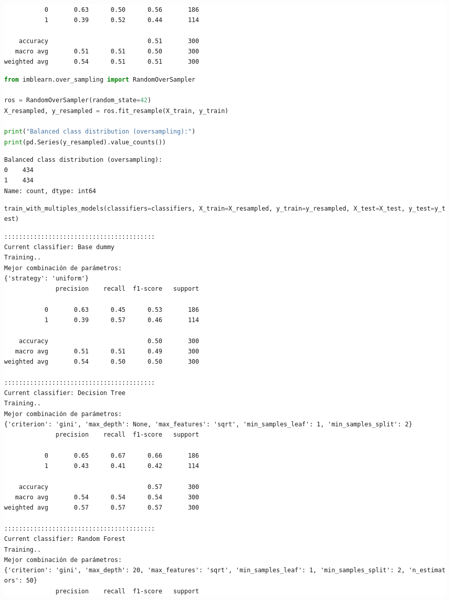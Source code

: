                0       0.63      0.50      0.56       186
               1       0.39      0.52      0.44       114

        accuracy                           0.51       300
       macro avg       0.51      0.51      0.50       300
    weighted avg       0.54      0.51      0.51       300

``` python
from imblearn.over_sampling import RandomOverSampler

ros = RandomOverSampler(random_state=42)
X_resampled, y_resampled = ros.fit_resample(X_train, y_train)

print("Balanced class distribution (oversampling):")
print(pd.Series(y_resampled).value_counts())
```

    Balanced class distribution (oversampling):
    0    434
    1    434
    Name: count, dtype: int64

``` python
train_with_multiples_models(classifiers=classifiers, X_train=X_resampled, y_train=y_resampled, X_test=X_test, y_test=y_test)
```

    :::::::::::::::::::::::::::::::::::::::::
    Current classifier: Base dummy
    Training..
    Mejor combinación de parámetros:
    {'strategy': 'uniform'}
                  precision    recall  f1-score   support

               0       0.63      0.45      0.53       186
               1       0.39      0.57      0.46       114

        accuracy                           0.50       300
       macro avg       0.51      0.51      0.49       300
    weighted avg       0.54      0.50      0.50       300

    :::::::::::::::::::::::::::::::::::::::::
    Current classifier: Decision Tree
    Training..
    Mejor combinación de parámetros:
    {'criterion': 'gini', 'max_depth': None, 'max_features': 'sqrt', 'min_samples_leaf': 1, 'min_samples_split': 2}
                  precision    recall  f1-score   support

               0       0.65      0.67      0.66       186
               1       0.43      0.41      0.42       114

        accuracy                           0.57       300
       macro avg       0.54      0.54      0.54       300
    weighted avg       0.57      0.57      0.57       300

    :::::::::::::::::::::::::::::::::::::::::
    Current classifier: Random Forest
    Training..
    Mejor combinación de parámetros:
    {'criterion': 'gini', 'max_depth': 20, 'max_features': 'sqrt', 'min_samples_leaf': 1, 'min_samples_split': 2, 'n_estimators': 50}
                  precision    recall  f1-score   support
